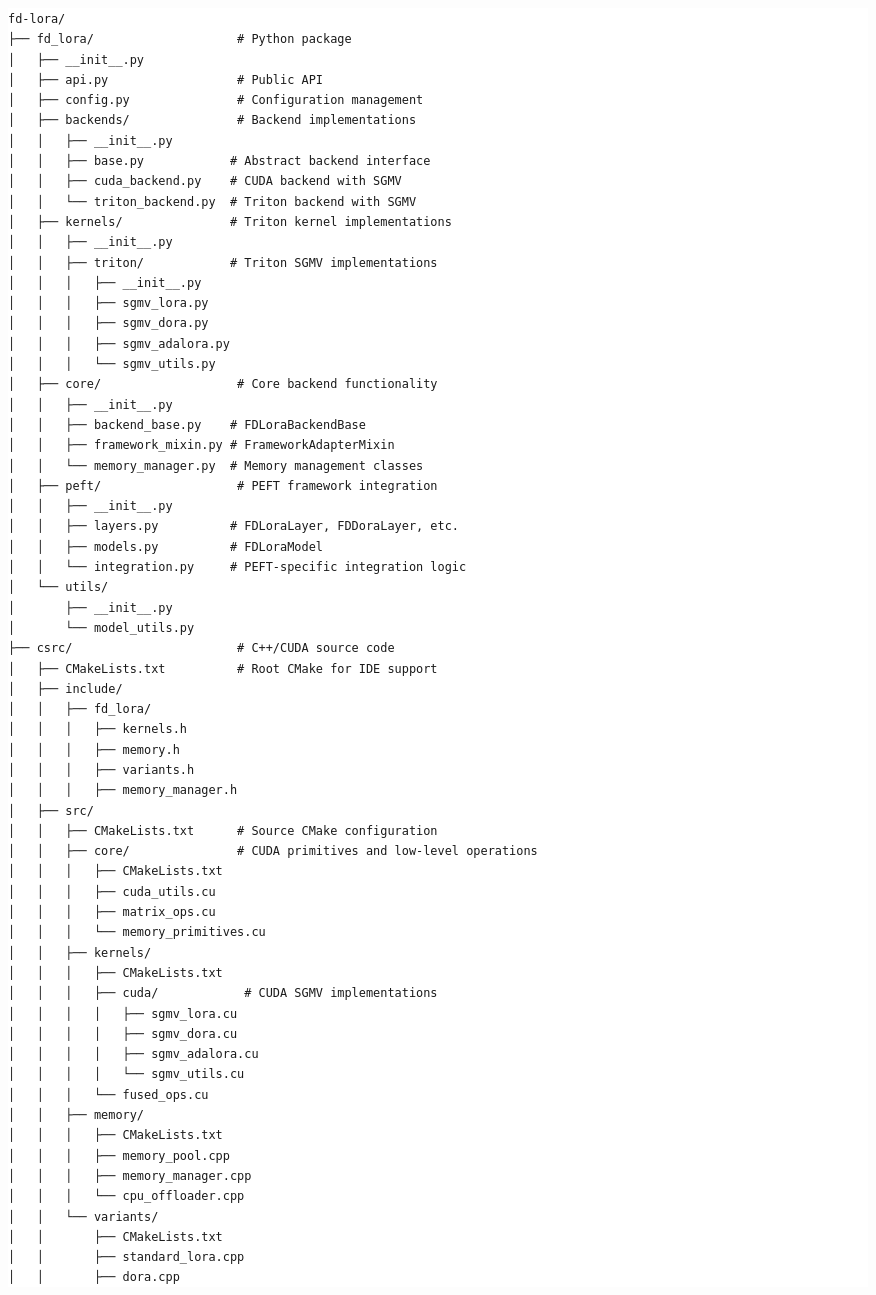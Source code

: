 ```
fd-lora/
├── fd_lora/                    # Python package
│   ├── __init__.py
│   ├── api.py                  # Public API
│   ├── config.py               # Configuration management
│   ├── backends/               # Backend implementations
│   │   ├── __init__.py
│   │   ├── base.py            # Abstract backend interface
│   │   ├── cuda_backend.py    # CUDA backend with SGMV
│   │   └── triton_backend.py  # Triton backend with SGMV
│   ├── kernels/               # Triton kernel implementations
│   │   ├── __init__.py
│   │   ├── triton/            # Triton SGMV implementations
│   │   │   ├── __init__.py
│   │   │   ├── sgmv_lora.py
│   │   │   ├── sgmv_dora.py
│   │   │   ├── sgmv_adalora.py
│   │   │   └── sgmv_utils.py
│   ├── core/                   # Core backend functionality
│   │   ├── __init__.py
│   │   ├── backend_base.py    # FDLoraBackendBase
│   │   ├── framework_mixin.py # FrameworkAdapterMixin
│   │   └── memory_manager.py  # Memory management classes
│   ├── peft/                   # PEFT framework integration
│   │   ├── __init__.py
│   │   ├── layers.py          # FDLoraLayer, FDDoraLayer, etc.
│   │   ├── models.py          # FDLoraModel
│   │   └── integration.py     # PEFT-specific integration logic
│   └── utils/
│       ├── __init__.py
│       └── model_utils.py
├── csrc/                       # C++/CUDA source code
│   ├── CMakeLists.txt          # Root CMake for IDE support
│   ├── include/
│   │   ├── fd_lora/
│   │   │   ├── kernels.h
│   │   │   ├── memory.h
│   │   │   ├── variants.h
│   │   │   ├── memory_manager.h
│   ├── src/
│   │   ├── CMakeLists.txt      # Source CMake configuration
│   │   ├── core/               # CUDA primitives and low-level operations
│   │   │   ├── CMakeLists.txt
│   │   │   ├── cuda_utils.cu
│   │   │   ├── matrix_ops.cu
│   │   │   └── memory_primitives.cu
│   │   ├── kernels/
│   │   │   ├── CMakeLists.txt
│   │   │   ├── cuda/            # CUDA SGMV implementations
│   │   │   │   ├── sgmv_lora.cu
│   │   │   │   ├── sgmv_dora.cu
│   │   │   │   ├── sgmv_adalora.cu
│   │   │   │   └── sgmv_utils.cu
│   │   │   └── fused_ops.cu
│   │   ├── memory/
│   │   │   ├── CMakeLists.txt
│   │   │   ├── memory_pool.cpp
│   │   │   ├── memory_manager.cpp
│   │   │   └── cpu_offloader.cpp
│   │   └── variants/
│   │       ├── CMakeLists.txt
│   │       ├── standard_lora.cpp
│   │       ├── dora.cpp
```